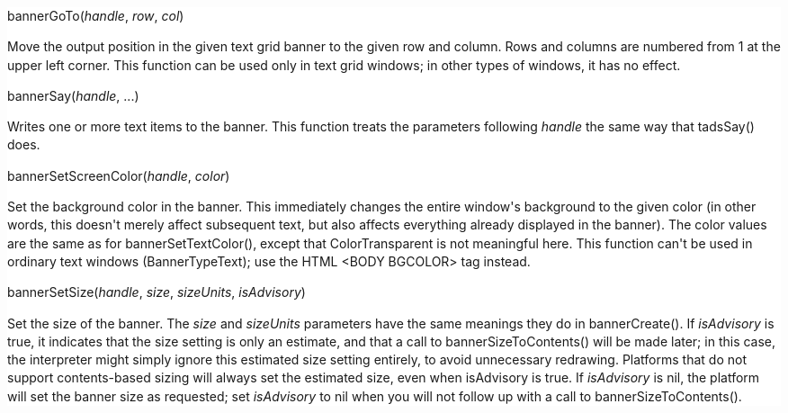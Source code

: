 </div>

<span class="code">bannerGoTo(*handle*, *row*, *col*)</span>

<div class="fdef">

Move the output position in the given text grid banner to the given row
and column. Rows and columns are numbered from 1 at the upper left
corner. This function can be used only in text grid windows; in other
types of windows, it has no effect.

</div>

<span class="code">bannerSay(*handle*, ...)</span>

<div class="fdef">

Writes one or more text items to the banner. This function treats the
parameters following *handle* the same way that
<span class="code">tadsSay()</span> does.

</div>

<span class="code">bannerSetScreenColor(*handle*, *color*)</span>

<div class="fdef">

Set the background color in the banner. This immediately changes the
entire window's background to the given color (in other words, this
doesn't merely affect subsequent text, but also affects everything
already displayed in the banner). The color values are the same as for
<span class="code">bannerSetTextColor()</span>, except that
<span class="code">ColorTransparent</span> is not meaningful here. This
function can't be used in ordinary text windows
(<span class="code">BannerTypeText</span>); use the HTML
<span class="code">\<BODY BGCOLOR\></span> tag instead.

</div>

<span class="code">bannerSetSize(*handle*, *size*, *sizeUnits*,
*isAdvisory*)</span>

<div class="fdef">

Set the size of the banner. The *size* and *sizeUnits* parameters have
the same meanings they do in <span class="code">bannerCreate()</span>.
If *isAdvisory* is <span class="code">true</span>, it indicates that the
size setting is only an estimate, and that a call to
<span class="code">bannerSizeToContents()</span> will be made later; in
this case, the interpreter might simply ignore this estimated size
setting entirely, to avoid unnecessary redrawing. Platforms that do not
support contents-based sizing will always set the estimated size, even
when isAdvisory is true. If *isAdvisory* is
<span class="code">nil</span>, the platform will set the banner size as
requested; set *isAdvisory* to <span class="code">nil</span> when you
will not follow up with a call to
<span class="code">bannerSizeToContents()</span>.
